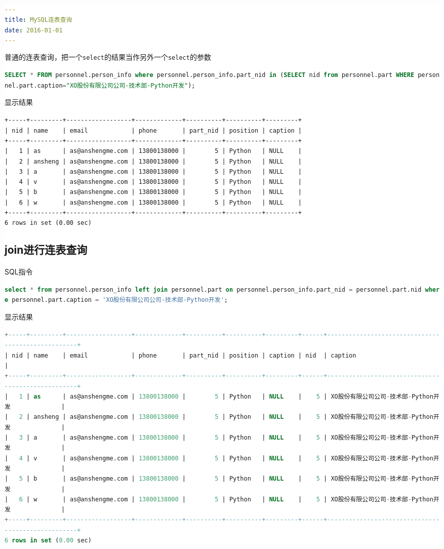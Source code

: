 ```yaml
---
title: MySQL连表查询
date: 2016-01-01
---
```


普通的连表查询，把一个`select`的结果当作另外一个`select`的参数

```sql
SELECT * FROM personnel.person_info where personnel.person_info.part_nid in (SELECT nid from personnel.part WHERE personnel.part.caption="XO股份有限公司公司-技术部-Python开发");
```

显示结果
```bsh
+-----+---------+------------------+-------------+----------+----------+---------+
| nid | name    | email            | phone       | part_nid | position | caption |
+-----+---------+------------------+-------------+----------+----------+---------+
|   1 | as      | as@anshengme.com | 13800138000 |        5 | Python   | NULL    |
|   2 | ansheng | as@anshengme.com | 13800138000 |        5 | Python   | NULL    |
|   3 | a       | as@anshengme.com | 13800138000 |        5 | Python   | NULL    |
|   4 | v       | as@anshengme.com | 13800138000 |        5 | Python   | NULL    |
|   5 | b       | as@anshengme.com | 13800138000 |        5 | Python   | NULL    |
|   6 | w       | as@anshengme.com | 13800138000 |        5 | Python   | NULL    |
+-----+---------+------------------+-------------+----------+----------+---------+
6 rows in set (0.00 sec)
```

## join进行连表查询
SQL指令
```sql
select * from personnel.person_info left join personnel.part on personnel.person_info.part_nid = personnel.part.nid where personnel.part.caption = 'XO股份有限公司公司-技术部-Python开发';
```
显示结果
```sql
+-----+---------+------------------+-------------+----------+----------+---------+------+---------------------------------------------------+
| nid | name    | email            | phone       | part_nid | position | caption | nid  | caption                                           |
+-----+---------+------------------+-------------+----------+----------+---------+------+---------------------------------------------------+
|   1 | as      | as@anshengme.com | 13800138000 |        5 | Python   | NULL    |    5 | XO股份有限公司公司-技术部-Python开发              |
|   2 | ansheng | as@anshengme.com | 13800138000 |        5 | Python   | NULL    |    5 | XO股份有限公司公司-技术部-Python开发              |
|   3 | a       | as@anshengme.com | 13800138000 |        5 | Python   | NULL    |    5 | XO股份有限公司公司-技术部-Python开发              |
|   4 | v       | as@anshengme.com | 13800138000 |        5 | Python   | NULL    |    5 | XO股份有限公司公司-技术部-Python开发              |
|   5 | b       | as@anshengme.com | 13800138000 |        5 | Python   | NULL    |    5 | XO股份有限公司公司-技术部-Python开发              |
|   6 | w       | as@anshengme.com | 13800138000 |        5 | Python   | NULL    |    5 | XO股份有限公司公司-技术部-Python开发              |
+-----+---------+------------------+-------------+----------+----------+---------+------+---------------------------------------------------+
6 rows in set (0.00 sec)
```
